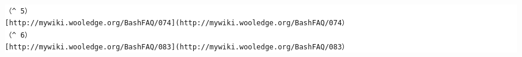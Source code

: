 ```
（^ 5）
[http://mywiki.wooledge.org/BashFAQ/074](http://mywiki.wooledge.org/BashFAQ/074）
（^ 6）
[http://mywiki.wooledge.org/BashFAQ/083](http://mywiki.wooledge.org/BashFAQ/083）
